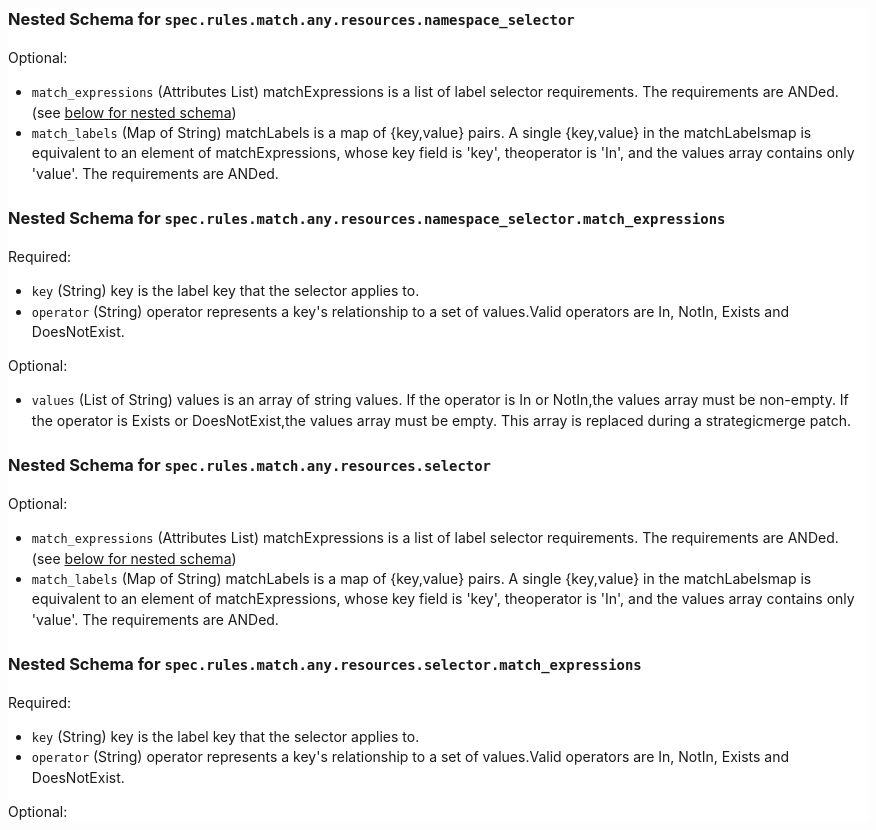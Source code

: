 <a id="nestedatt--spec--rules--match--any--resources--namespace_selector"></a>
### Nested Schema for `spec.rules.match.any.resources.namespace_selector`

Optional:

- `match_expressions` (Attributes List) matchExpressions is a list of label selector requirements. The requirements are ANDed. (see [below for nested schema](#nestedatt--spec--rules--match--any--resources--namespace_selector--match_expressions))
- `match_labels` (Map of String) matchLabels is a map of {key,value} pairs. A single {key,value} in the matchLabelsmap is equivalent to an element of matchExpressions, whose key field is 'key', theoperator is 'In', and the values array contains only 'value'. The requirements are ANDed.

<a id="nestedatt--spec--rules--match--any--resources--namespace_selector--match_expressions"></a>
### Nested Schema for `spec.rules.match.any.resources.namespace_selector.match_expressions`

Required:

- `key` (String) key is the label key that the selector applies to.
- `operator` (String) operator represents a key's relationship to a set of values.Valid operators are In, NotIn, Exists and DoesNotExist.

Optional:

- `values` (List of String) values is an array of string values. If the operator is In or NotIn,the values array must be non-empty. If the operator is Exists or DoesNotExist,the values array must be empty. This array is replaced during a strategicmerge patch.



<a id="nestedatt--spec--rules--match--any--resources--selector"></a>
### Nested Schema for `spec.rules.match.any.resources.selector`

Optional:

- `match_expressions` (Attributes List) matchExpressions is a list of label selector requirements. The requirements are ANDed. (see [below for nested schema](#nestedatt--spec--rules--match--any--resources--selector--match_expressions))
- `match_labels` (Map of String) matchLabels is a map of {key,value} pairs. A single {key,value} in the matchLabelsmap is equivalent to an element of matchExpressions, whose key field is 'key', theoperator is 'In', and the values array contains only 'value'. The requirements are ANDed.

<a id="nestedatt--spec--rules--match--any--resources--selector--match_expressions"></a>
### Nested Schema for `spec.rules.match.any.resources.selector.match_expressions`

Required:

- `key` (String) key is the label key that the selector applies to.
- `operator` (String) operator represents a key's relationship to a set of values.Valid operators are In, NotIn, Exists and DoesNotExist.

Optional:
